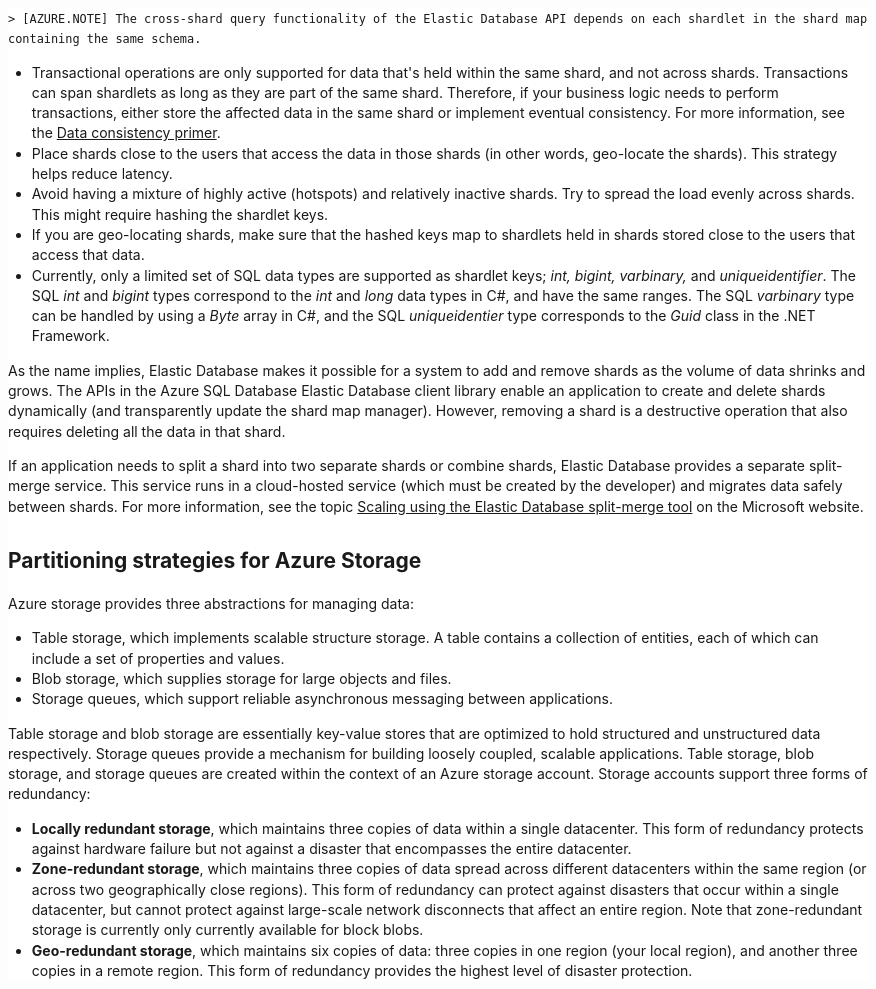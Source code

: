 	> [AZURE.NOTE] The cross-shard query functionality of the Elastic Database API depends on each shardlet in the shard map containing the same schema.

- Transactional operations are only supported for data that's held within the same shard, and not across shards. Transactions can span shardlets as long as they are part of the same shard. Therefore, if your business logic needs to perform transactions, either store the affected data in the same shard or implement eventual consistency. For more information, see the [Data consistency primer].
- Place shards close to the users that access the data in those shards (in other words, geo-locate the shards). This strategy helps reduce latency.
- Avoid having a mixture of highly active (hotspots) and relatively inactive shards. Try to spread the load evenly across shards. This might require hashing the shardlet keys.
- If you are geo-locating shards, make sure that the hashed keys map to shardlets held in shards stored close to the users that access that data.
- Currently, only a limited set of SQL data types are supported as shardlet keys; _int, bigint, varbinary,_ and _uniqueidentifier_. The SQL _int_ and _bigint_ types correspond to the _int_ and _long_ data types in C#, and have the same ranges. The SQL _varbinary_ type can be handled by using a _Byte_ array in C#, and the SQL _uniqueidentier_ type corresponds to the _Guid_ class in the .NET Framework.

As the name implies, Elastic Database makes it possible for a system to add and remove shards as the volume of data shrinks and grows. The APIs in the Azure SQL Database Elastic Database client library enable an application to create and delete shards dynamically (and transparently update the shard map manager). However, removing a shard is a destructive operation that also requires deleting all the data in that shard.

If an application needs to split a shard into two separate shards or combine shards, Elastic Database provides a separate split-merge service. This service runs in a cloud-hosted service (which must be created by the developer) and migrates data safely between shards. For more information, see the topic [Scaling using the Elastic Database split-merge tool] on the Microsoft website.

## Partitioning strategies for Azure Storage

Azure storage provides three abstractions for managing data:

- Table storage, which implements scalable structure storage. A table contains a collection of entities, each of which can include a set of properties and values.
- Blob storage, which supplies storage for large objects and files.
- Storage queues, which support reliable asynchronous messaging between applications.

Table storage and blob storage are essentially key-value stores that are optimized to hold structured and unstructured data respectively. Storage queues provide a mechanism for building loosely coupled, scalable applications. Table storage, blob storage, and storage queues are created within the context of an Azure storage account. Storage accounts support three forms of redundancy:

- **Locally redundant storage**, which maintains three copies of data within a single datacenter. This form of redundancy protects against hardware failure but not against a disaster that encompasses the entire datacenter.
- **Zone-redundant storage**, which maintains three copies of data spread across different datacenters within the same region (or across two geographically close regions). This form of redundancy can protect against disasters that occur within a single datacenter, but cannot protect against large-scale network disconnects that affect an entire region. Note that zone-redundant storage is currently only currently available for block blobs.
- **Geo-redundant storage**, which maintains six copies of data: three copies in one region (your local region), and another three copies in a remote region. This form of redundancy provides the highest level of disaster protection.


[Azure Redis Cache]: http://azure.microsoft.com/services/cache/
[Azure Storage Scalability and Performance Targets]: storage/storage-scalability-targets.md
[Azure Storage Table Design Guide]: storage/storage-table-design-guide.md
[Building a Polyglot Solution]: https://msdn.microsoft.com/library/dn313279.aspx
[Data Access for Highly-Scalable Solutions: Using SQL, NoSQL, and Polyglot Persistence]: https://msdn.microsoft.com/library/dn271399.aspx
[Data consistency primer]: http://aka.ms/Data-Consistency-Primer
[Data Partitioning Guidance]: https://msdn.microsoft.com/library/dn589795.aspx
[Data Types]: http://redis.io/topics/data-types
[DocumentDB limits and quotas]: documentdb/documentdb-limits.md
[Elastic Database features overview]: sql-database/sql-database-elastic-scale-introduction.md
[Federations Migration Utility]: https://code.msdn.microsoft.com/vstudio/Federations-Migration-ce61e9c1
[Index Table Pattern]: http://aka.ms/Index-Table-Pattern
[Manage DocumentDB capacity needs]: documentdb/documentdb-manage.md
[Materialized View Pattern]: http://aka.ms/Materialized-View-Pattern
[Multi-shard querying]: sql-database/sql-database-elastic-scale-multishard-querying.md
[Partitioning: how to split data among multiple Redis instances]: http://redis.io/topics/partitioning
[Performance levels in DocumentDB]: documentdb/documentdb-performance-levels.md
[Performing Entity Group Transactions]: https://msdn.microsoft.com/library/azure/dd894038.aspx
[Redis cluster tutorial]: http://redis.io/topics/cluster-tutorial
[Running Redis on a CentOS Linux VM in Azure]: http://blogs.msdn.com/b/tconte/archive/2012/06/08/running-redis-on-a-centos-linux-vm-in-windows-azure.aspx
[Scaling using the Elastic Database split-merge tool]: sql-database/sql-database-elastic-scale-overview-split-and-merge.md
[Using Azure Content Delivery Network]: cdn/cdn-create-new-endpoint.md
[Service Bus quotas]: service-bus/service-bus-quotas.md
[Service limits in Azure Search]:  search/search-limits-quotas-capacity.md
[Sharding pattern]: http://aka.ms/Sharding-Pattern
[Supported Data Types (Azure Search)]:  https://msdn.microsoft.com/library/azure/dn798938.aspx
[Transactions]: http://redis.io/topics/transactions
[What is Azure Search?]: search/search-what-is-azure-search.md
[What is Azure SQL Database?]: sql-database/sql-database-technical-overview.md